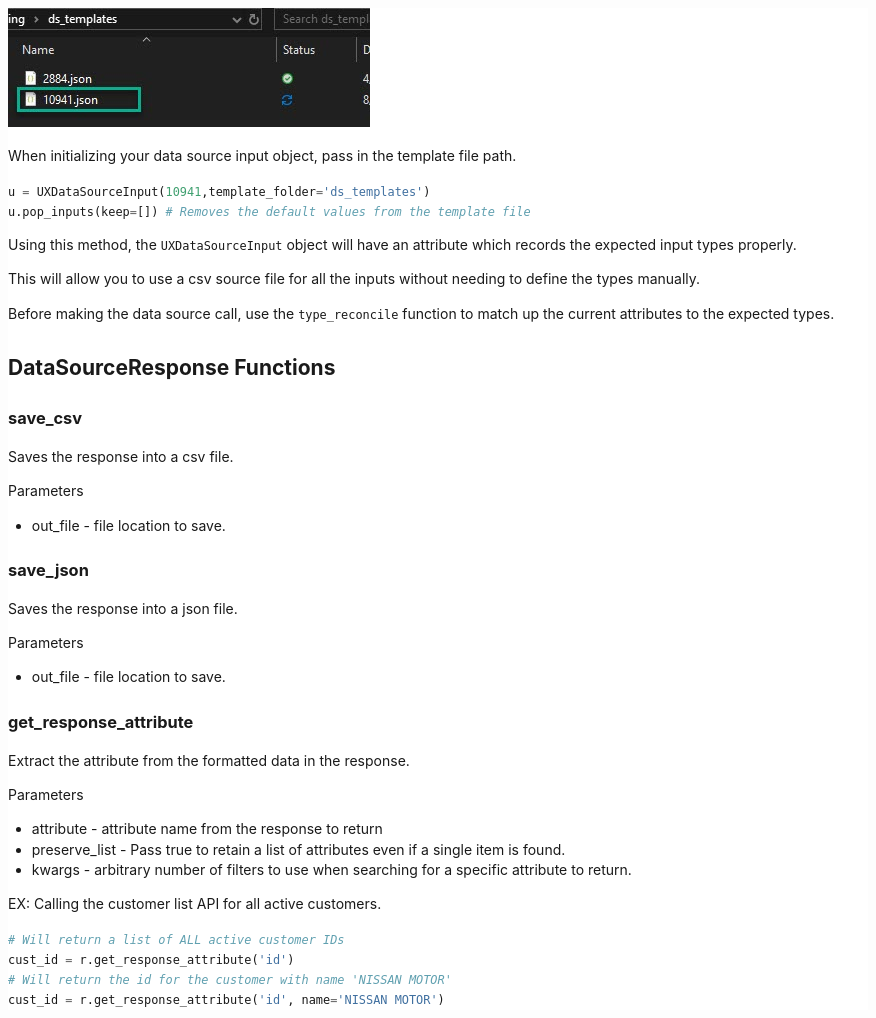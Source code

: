 ![](./img/ux_data_source_template.jpg)


When initializing your data source input object, pass in the template file path.

```python
u = UXDataSourceInput(10941,template_folder='ds_templates')
u.pop_inputs(keep=[]) # Removes the default values from the template file
```

Using this method, the `UXDataSourceInput` object will have an attribute which records the expected input types properly.

This will allow you to use a csv source file for all the inputs without needing to define the types manually.

Before making the data source call, use the `type_reconcile` function to match up the current attributes to the expected types.

## DataSourceResponse Functions

### save_csv

Saves the response into a csv file.

Parameters
* out_file - file location to save.

### save_json

Saves the response into a json file.

Parameters
* out_file - file location to save.

### get_response_attribute

Extract the attribute from the formatted data in the response.

Parameters
* attribute - attribute name from the response to return
* preserve_list - Pass true to retain a list of attributes even if a single item is found.
* kwargs - arbitrary number of filters to use when searching for a specific attribute to return.

EX: Calling the customer list API for all active customers.
```python
# Will return a list of ALL active customer IDs
cust_id = r.get_response_attribute('id')
# Will return the id for the customer with name 'NISSAN MOTOR'
cust_id = r.get_response_attribute('id', name='NISSAN MOTOR')
```
